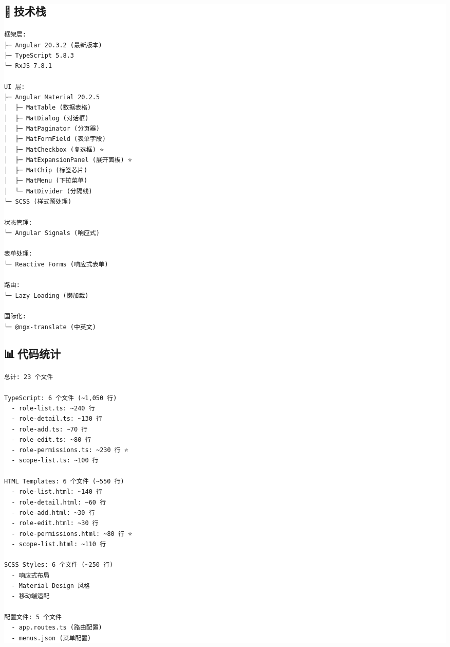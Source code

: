 ## 🎨 技术栈

```
框架层:
├─ Angular 20.3.2 (最新版本)
├─ TypeScript 5.8.3
└─ RxJS 7.8.1

UI 层:
├─ Angular Material 20.2.5
│  ├─ MatTable (数据表格)
│  ├─ MatDialog (对话框)
│  ├─ MatPaginator (分页器)
│  ├─ MatFormField (表单字段)
│  ├─ MatCheckbox (复选框) ⭐
│  ├─ MatExpansionPanel (展开面板) ⭐
│  ├─ MatChip (标签芯片)
│  ├─ MatMenu (下拉菜单)
│  └─ MatDivider (分隔线)
└─ SCSS (样式预处理)

状态管理:
└─ Angular Signals (响应式)

表单处理:
└─ Reactive Forms (响应式表单)

路由:
└─ Lazy Loading (懒加载)

国际化:
└─ @ngx-translate (中英文)
```

## 📊 代码统计

```
总计: 23 个文件

TypeScript: 6 个文件 (~1,050 行)
  - role-list.ts: ~240 行
  - role-detail.ts: ~130 行
  - role-add.ts: ~70 行
  - role-edit.ts: ~80 行
  - role-permissions.ts: ~230 行 ⭐
  - scope-list.ts: ~100 行

HTML Templates: 6 个文件 (~550 行)
  - role-list.html: ~140 行
  - role-detail.html: ~60 行
  - role-add.html: ~30 行
  - role-edit.html: ~30 行
  - role-permissions.html: ~80 行 ⭐
  - scope-list.html: ~110 行

SCSS Styles: 6 个文件 (~250 行)
  - 响应式布局
  - Material Design 风格
  - 移动端适配

配置文件: 5 个文件
  - app.routes.ts (路由配置)
  - menus.json (菜单配置)
```